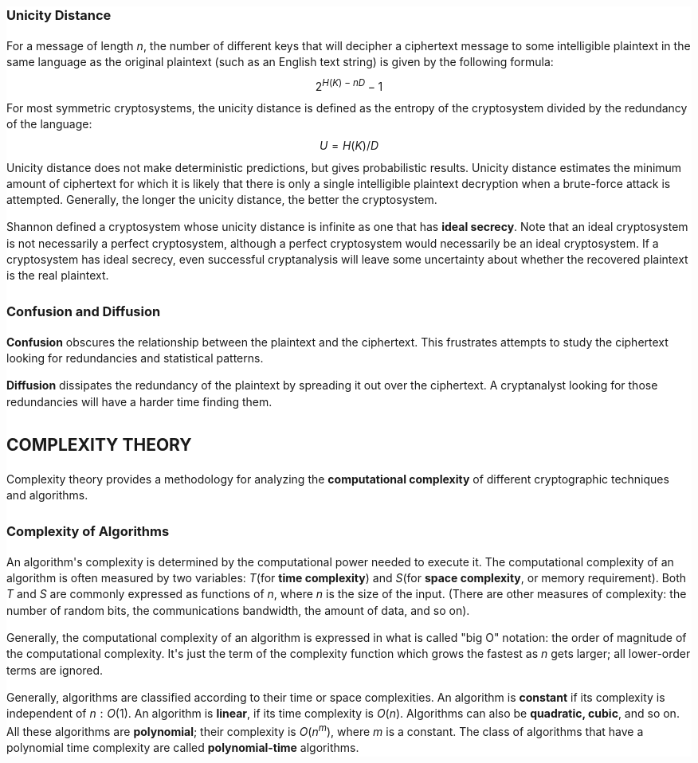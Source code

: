 ### Unicity Distance

For a message of length $n$, the number of different keys that will decipher a ciphertext message to some intelligible plaintext in the same language as the original plaintext (such as an English text string) is given by the following formula:
$$
2^{H(K) - nD} - 1
$$
For most symmetric cryptosystems, the unicity distance is defined as the entropy of the cryptosystem divided by the redundancy of the language:
$$
U = H(K)/D
$$
Unicity distance does not make deterministic predictions, but gives probabilistic results. Unicity distance estimates the minimum amount of ciphertext for which it is likely that there is only a single intelligible plaintext decryption when a brute-force attack is attempted. Generally, the longer the unicity distance, the better the cryptosystem.

Shannon defined a cryptosystem whose unicity distance is infinite as one that has **ideal secrecy**. Note that an ideal cryptosystem is not necessarily a perfect cryptosystem, although a perfect cryptosystem would necessarily be an ideal cryptosystem. If a cryptosystem has ideal secrecy, even successful cryptanalysis will leave some uncertainty about whether the recovered plaintext is the real plaintext.

### Confusion and Diffusion

**Confusion** obscures the relationship between the plaintext and the ciphertext. This frustrates attempts to study the ciphertext looking for redundancies and statistical patterns.

**Diffusion** dissipates the redundancy of the plaintext by spreading it out over the ciphertext. A cryptanalyst looking for those redundancies will have a harder time finding them.



## COMPLEXITY THEORY

Complexity theory provides a methodology for analyzing the **computational complexity** of different cryptographic techniques and algorithms.

### Complexity of Algorithms

An algorithm's complexity is determined by the computational power needed to execute it. The computational complexity of an algorithm is often measured by two variables: $T$(for **time complexity**) and $S$(for **space complexity**, or memory requirement). Both $T$ and $S$ are commonly expressed as functions of $n$, where $n$ is the size of the input. (There are other measures of complexity: the number of random bits, the communications bandwidth, the amount of data, and so on).

Generally, the computational complexity of an algorithm is expressed in what is called "big O" notation: the order of magnitude of the computational complexity. It's just the term of the complexity function which grows the fastest as $n$ gets larger; all lower-order terms are ignored.

Generally, algorithms are classified according to their time or space complexities. An algorithm is **constant** if its complexity is independent of $n: O(1)$. An algorithm is **linear**, if its time complexity is $O(n)$. Algorithms can also be **quadratic, cubic**, and so on. All these algorithms are **polynomial**; their complexity is $O(n^m)$, where $m$ is a constant. The class of algorithms that have a polynomial time complexity are called **polynomial-time** algorithms.
